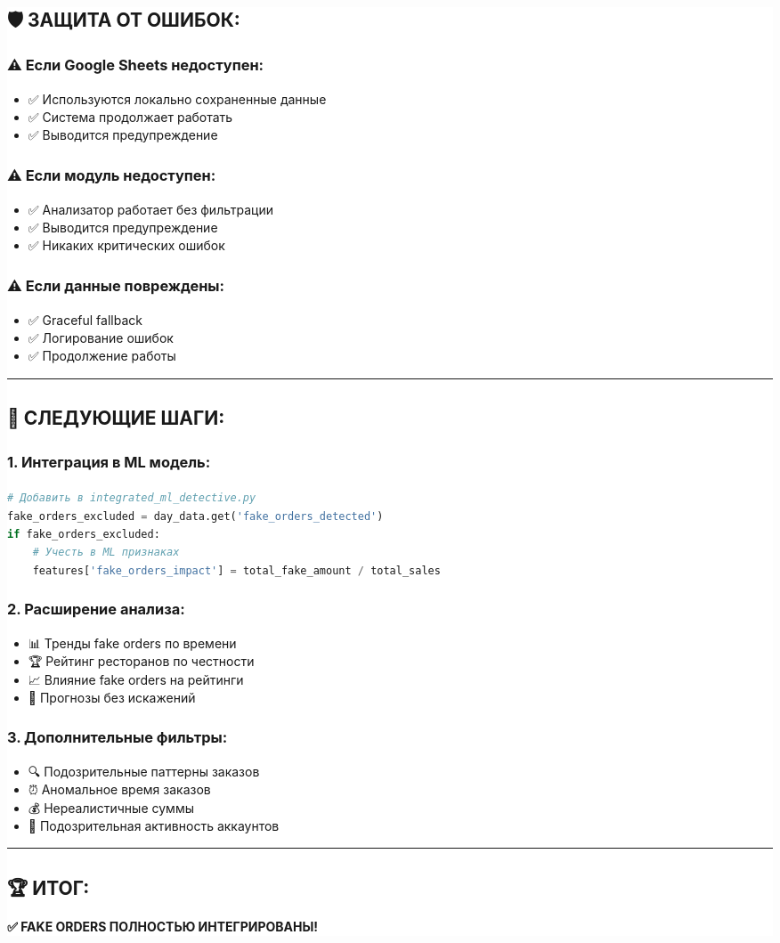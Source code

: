 
## 🛡️ **ЗАЩИТА ОТ ОШИБОК:**

### **⚠️ Если Google Sheets недоступен:**
- ✅ Используются локально сохраненные данные
- ✅ Система продолжает работать
- ✅ Выводится предупреждение

### **⚠️ Если модуль недоступен:**
- ✅ Анализатор работает без фильтрации
- ✅ Выводится предупреждение
- ✅ Никаких критических ошибок

### **⚠️ Если данные повреждены:**
- ✅ Graceful fallback
- ✅ Логирование ошибок
- ✅ Продолжение работы

---

## 🎯 **СЛЕДУЮЩИЕ ШАГИ:**

### **1. Интеграция в ML модель:**
```python
# Добавить в integrated_ml_detective.py
fake_orders_excluded = day_data.get('fake_orders_detected')
if fake_orders_excluded:
    # Учесть в ML признаках
    features['fake_orders_impact'] = total_fake_amount / total_sales
```

### **2. Расширение анализа:**
- 📊 Тренды fake orders по времени
- 🏆 Рейтинг ресторанов по честности
- 📈 Влияние fake orders на рейтинги
- 🎯 Прогнозы без искажений

### **3. Дополнительные фильтры:**
- 🔍 Подозрительные паттерны заказов
- ⏰ Аномальное время заказов  
- 💰 Нереалистичные суммы
- 📱 Подозрительная активность аккаунтов

---

## 🏆 **ИТОГ:**

**✅ FAKE ORDERS ПОЛНОСТЬЮ ИНТЕГРИРОВАНЫ!**
